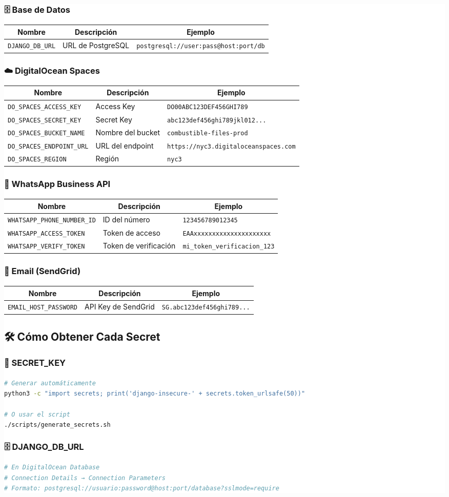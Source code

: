 ### **🗄️ Base de Datos**
| Nombre | Descripción | Ejemplo |
|--------|-------------|---------|
| `DJANGO_DB_URL` | URL de PostgreSQL | `postgresql://user:pass@host:port/db` |

### **☁️ DigitalOcean Spaces**
| Nombre | Descripción | Ejemplo |
|--------|-------------|---------|
| `DO_SPACES_ACCESS_KEY` | Access Key | `DO00ABC123DEF456GHI789` |
| `DO_SPACES_SECRET_KEY` | Secret Key | `abc123def456ghi789jkl012...` |
| `DO_SPACES_BUCKET_NAME` | Nombre del bucket | `combustible-files-prod` |
| `DO_SPACES_ENDPOINT_URL` | URL del endpoint | `https://nyc3.digitaloceanspaces.com` |
| `DO_SPACES_REGION` | Región | `nyc3` |

### **📱 WhatsApp Business API**
| Nombre | Descripción | Ejemplo |
|--------|-------------|---------|
| `WHATSAPP_PHONE_NUMBER_ID` | ID del número | `123456789012345` |
| `WHATSAPP_ACCESS_TOKEN` | Token de acceso | `EAAxxxxxxxxxxxxxxxxxxxxx` |
| `WHATSAPP_VERIFY_TOKEN` | Token de verificación | `mi_token_verificacion_123` |

### **📧 Email (SendGrid)**
| Nombre | Descripción | Ejemplo |
|--------|-------------|---------|
| `EMAIL_HOST_PASSWORD` | API Key de SendGrid | `SG.abc123def456ghi789...` |

## 🛠️ **Cómo Obtener Cada Secret**

### **🔑 SECRET_KEY**
```bash
# Generar automáticamente
python3 -c "import secrets; print('django-insecure-' + secrets.token_urlsafe(50))"

# O usar el script
./scripts/generate_secrets.sh
```

### **🗄️ DJANGO_DB_URL**
```bash
# En DigitalOcean Database
# Connection Details → Connection Parameters
# Formato: postgresql://usuario:password@host:port/database?sslmode=require
```
